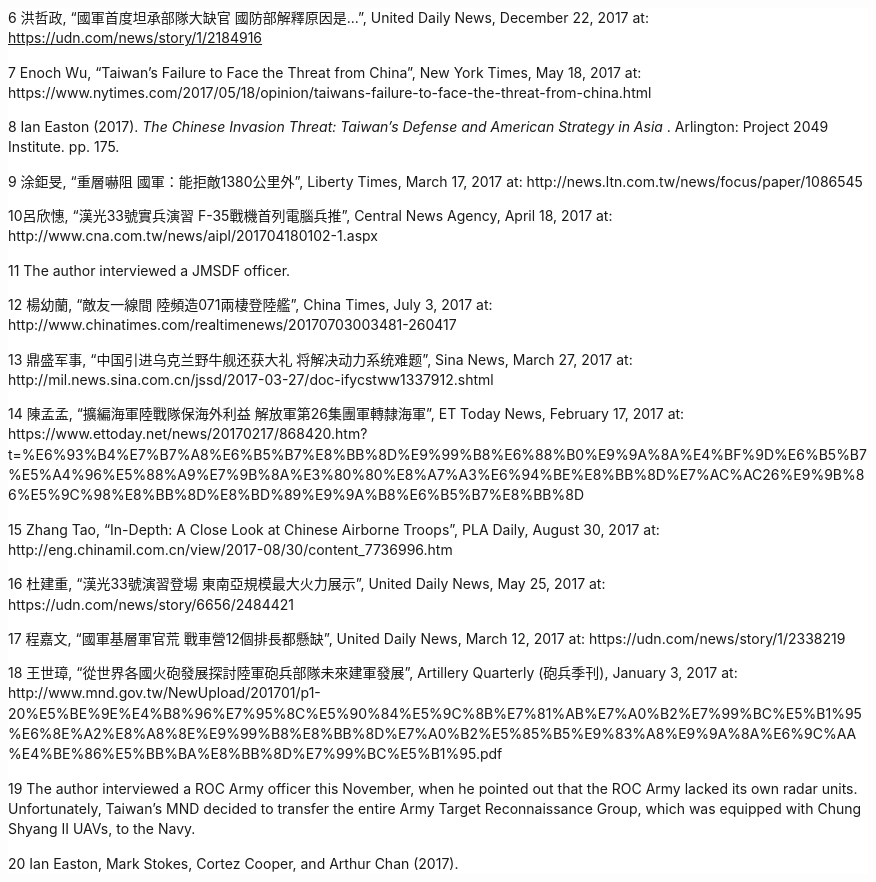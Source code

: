   6 洪哲政, “國軍首度坦承部隊大缺官 國防部解釋原因是...”, United Daily News, December 22, 2017 at: https://udn.com/news/story/1/2184916
 </p>
 <p>
  7 Enoch Wu, “Taiwan’s Failure to Face the Threat from China”, New York Times, May 18, 2017 at: https://www.nytimes.com/2017/05/18/opinion/taiwans-failure-to-face-the-threat-from-china.html
 </p>
 <p>
  8 Ian Easton (2017).
  <em>
   The Chinese Invasion Threat: Taiwan’s Defense and American Strategy in Asia
  </em>
  . Arlington: Project 2049 Institute. pp. 175.
 </p>
 <p>
  9 涂鉅旻, “重層嚇阻 國軍：能拒敵1380公里外”, Liberty Times, March 17, 2017 at: http://news.ltn.com.tw/news/focus/paper/1086545
 </p>
 <p>
  10呂欣憓, “漢光33號實兵演習 F-35戰機首列電腦兵推”, Central News Agency, April 18, 2017 at: http://www.cna.com.tw/news/aipl/201704180102-1.aspx
 </p>
 <p>
  11 The author interviewed a JMSDF officer.
 </p>
 <p>
  12 楊幼蘭, “敵友一線間 陸頻造071兩棲登陸艦”, China Times, July 3, 2017 at: http://www.chinatimes.com/realtimenews/20170703003481-260417
 </p>
 <p>
  13 鼎盛军事, “中国引进乌克兰野牛舰还获大礼 将解决动力系统难题”, Sina News, March 27, 2017 at: http://mil.news.sina.com.cn/jssd/2017-03-27/doc-ifycstww1337912.shtml
 </p>
 <p>
  14 陳孟孟, “擴編海軍陸戰隊保海外利益 解放軍第26集團軍轉隸海軍”, ET Today News, February 17, 2017 at: https://www.ettoday.net/news/20170217/868420.htm?t=%E6%93%B4%E7%B7%A8%E6%B5%B7%E8%BB%8D%E9%99%B8%E6%88%B0%E9%9A%8A%E4%BF%9D%E6%B5%B7%E5%A4%96%E5%88%A9%E7%9B%8A%E3%80%80%E8%A7%A3%E6%94%BE%E8%BB%8D%E7%AC%AC26%E9%9B%86%E5%9C%98%E8%BB%8D%E8%BD%89%E9%9A%B8%E6%B5%B7%E8%BB%8D
 </p>
 <p>
  15 Zhang Tao, “In-Depth: A Close Look at Chinese Airborne Troops”, PLA Daily, August 30, 2017 at: http://eng.chinamil.com.cn/view/2017-08/30/content_7736996.htm
 </p>
 <p>
  16 杜建重, “漢光33號演習登場 東南亞規模最大火力展示”, United Daily News, May 25, 2017 at: https://udn.com/news/story/6656/2484421
 </p>
 <p>
  17 程嘉文, “國軍基層軍官荒 戰車營12個排長都懸缺”, United Daily News, March 12, 2017 at: https://udn.com/news/story/1/2338219
 </p>
 <p>
  18 王世璋, “從世界各國火砲發展探討陸軍砲兵部隊未來建軍發展”, Artillery Quarterly (砲兵季刊), January 3, 2017 at: http://www.mnd.gov.tw/NewUpload/201701/p1-20%E5%BE%9E%E4%B8%96%E7%95%8C%E5%90%84%E5%9C%8B%E7%81%AB%E7%A0%B2%E7%99%BC%E5%B1%95%E6%8E%A2%E8%A8%8E%E9%99%B8%E8%BB%8D%E7%A0%B2%E5%85%B5%E9%83%A8%E9%9A%8A%E6%9C%AA%E4%BE%86%E5%BB%BA%E8%BB%8D%E7%99%BC%E5%B1%95.pdf
 </p>
 <p>
  19 The author interviewed a ROC Army officer this November, when he pointed out that the ROC Army lacked its own radar units. Unfortunately, Taiwan’s MND decided to transfer the entire Army Target Reconnaissance Group, which was equipped with Chung Shyang II UAVs, to the Navy.
 </p>
 <p>
  20 Ian Easton, Mark Stokes, Cortez Cooper, and Arthur Chan (2017).
